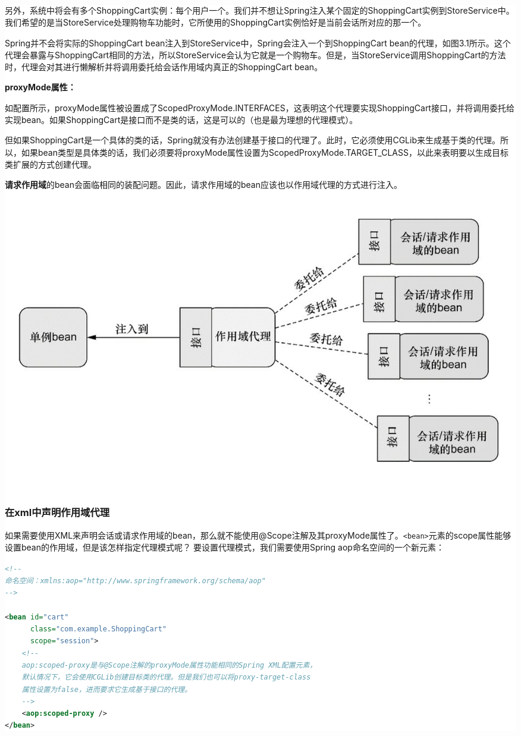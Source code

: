 另外，系统中将会有多个ShoppingCart实例：每个用户一个。我们并不想让Spring注入某个固定的ShoppingCart实例到StoreService中。我们希望的是当StoreService处理购物车功能时，它所使用的ShoppingCart实例恰好是当前会话所对应的那一个。

Spring并不会将实际的ShoppingCart bean注入到StoreService中，Spring会注入一个到ShoppingCart bean的代理，如图3.1所示。这个代理会暴露与ShoppingCart相同的方法，所以StoreService会认为它就是一个购物车。但是，当StoreService调用ShoppingCart的方法时，代理会对其进行懒解析并将调用委托给会话作用域内真正的ShoppingCart bean。

**proxyMode属性：**

如配置所示，proxyMode属性被设置成了ScopedProxyMode.INTERFACES，这表明这个代理要实现ShoppingCart接口，并将调用委托给实现bean。如果ShoppingCart是接口而不是类的话，这是可以的（也是最为理想的代理模式）。 

但如果ShoppingCart是一个具体的类的话，Spring就没有办法创建基于接口的代理了。此时，它必须使用CGLib来生成基于类的代理。所以，如果bean类型是具体类的话，我们必须要将proxyMode属性设置为ScopedProxyMode.TARGET_CLASS，以此来表明要以生成目标类扩展的方式创建代理。

**请求作用域**的bean会面临相同的装配问题。因此，请求作用域的bean应该也以作用域代理的方式进行注入。

![作用域代理](../images/作用域代理.png)

### 在xml中声明作用域代理

如果需要使用XML来声明会话或请求作用域的bean，那么就不能使用@Scope注解及其proxyMode属性了。`<bean>`元素的scope属性能够设置bean的作用域，但是该怎样指定代理模式呢？
要设置代理模式，我们需要使用Spring aop命名空间的一个新元素：

```xml
<!--
命名空间：xmlns:aop="http://www.springframework.org/schema/aop"
-->

<bean id="cart"
      class="com.example.ShoppingCart"
      scope="session">
    <!--
	aop:scoped-proxy是与@Scope注解的proxyMode属性功能相同的Spring XML配置元素，
	默认情况下，它会使用CGLib创建目标类的代理。但是我们也可以将proxy-target-class
	属性设置为false，进而要求它生成基于接口的代理。
	-->
	<aop:scoped-proxy />
</bean>
```
